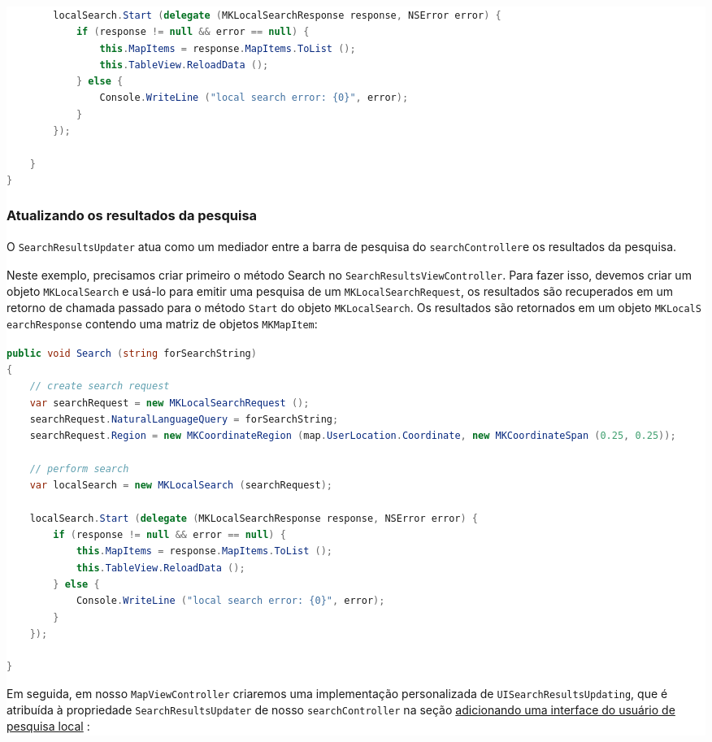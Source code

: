 ```csharp
        localSearch.Start (delegate (MKLocalSearchResponse response, NSError error) {
            if (response != null && error == null) {
                this.MapItems = response.MapItems.ToList ();
                this.TableView.ReloadData ();
            } else {
                Console.WriteLine ("local search error: {0}", error);
            }
        });

    }
}
```

### <a name="updating-the-search-results"></a>Atualizando os resultados da pesquisa

O `SearchResultsUpdater` atua como um mediador entre a barra de pesquisa do `searchController`e os resultados da pesquisa.

Neste exemplo, precisamos criar primeiro o método Search no `SearchResultsViewController`. Para fazer isso, devemos criar um objeto `MKLocalSearch` e usá-lo para emitir uma pesquisa de um `MKLocalSearchRequest`, os resultados são recuperados em um retorno de chamada passado para o método `Start` do objeto `MKLocalSearch`. Os resultados são retornados em um objeto `MKLocalSearchResponse` contendo uma matriz de objetos `MKMapItem`:

```csharp
public void Search (string forSearchString)
{
    // create search request
    var searchRequest = new MKLocalSearchRequest ();
    searchRequest.NaturalLanguageQuery = forSearchString;
    searchRequest.Region = new MKCoordinateRegion (map.UserLocation.Coordinate, new MKCoordinateSpan (0.25, 0.25));

    // perform search
    var localSearch = new MKLocalSearch (searchRequest);

    localSearch.Start (delegate (MKLocalSearchResponse response, NSError error) {
        if (response != null && error == null) {
            this.MapItems = response.MapItems.ToList ();
            this.TableView.ReloadData ();
        } else {
            Console.WriteLine ("local search error: {0}", error);
        }
    });

}
```

Em seguida, em nosso `MapViewController` criaremos uma implementação personalizada de `UISearchResultsUpdating`, que é atribuída à propriedade `SearchResultsUpdater` de nosso `searchController` na seção [adicionando uma interface do usuário de pesquisa local](#Adding_a_Local_Search_UI) :
